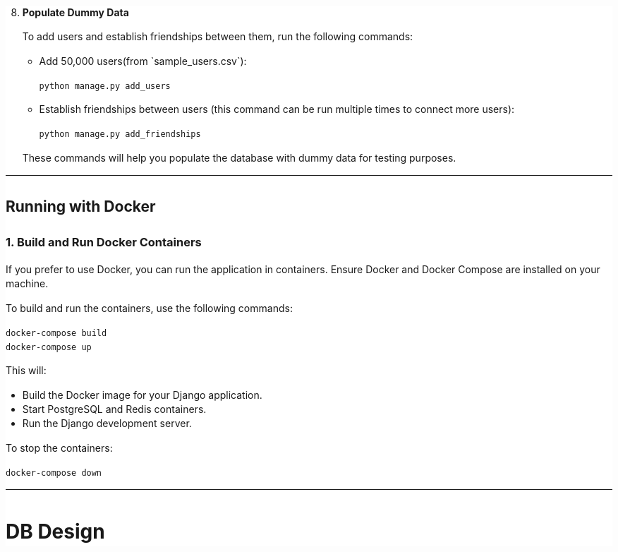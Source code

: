 8. **Populate Dummy Data**

   To add users and establish friendships between them, run the following commands:

    - Add 50,000 users(from \`sample_users.csv\`):
      ```bash
      python manage.py add_users
      ```

    - Establish friendships between users (this command can be run multiple times to connect more users):
      ```bash
      python manage.py add_friendships
      ```

   These commands will help you populate the database with dummy data for testing purposes.

---

## Running with Docker

### 1. Build and Run Docker Containers

If you prefer to use Docker, you can run the application in containers. Ensure Docker and Docker Compose are installed
on your machine.

To build and run the containers, use the following commands:

```bash
docker-compose build
docker-compose up
```

This will:

- Build the Docker image for your Django application.
- Start PostgreSQL and Redis containers.
- Run the Django development server.

To stop the containers:

```bash
docker-compose down
```

---

# DB Design
